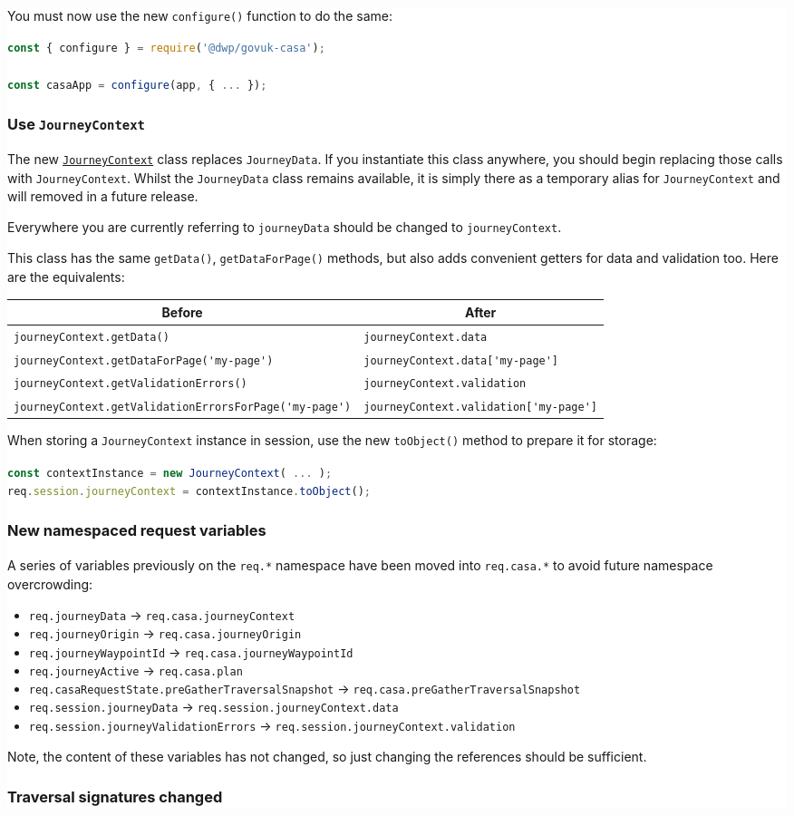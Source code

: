 You must now use the new `configure()` function to do the same:

```javascript
const { configure } = require('@dwp/govuk-casa');

const casaApp = configure(app, { ... });
```

### Use `JourneyContext`

The new [`JourneyContext`](../lib/JourneyContext.js) class replaces `JourneyData`. If you instantiate this class anywhere, you should begin replacing those calls with `JourneyContext`. Whilst the `JourneyData` class remains available, it is simply there as a temporary alias for `JourneyContext` and will removed in a future release.

Everywhere you are currently referring to `journeyData` should be changed to `journeyContext`.

This class has the same `getData()`, `getDataForPage()` methods, but also adds convenient getters for data and validation too. Here are the equivalents:

| Before | After |
|--------|-------|
| `journeyContext.getData()` | `journeyContext.data` |
| `journeyContext.getDataForPage('my-page')` | `journeyContext.data['my-page']` |
| `journeyContext.getValidationErrors()` | `journeyContext.validation` |
| `journeyContext.getValidationErrorsForPage('my-page')` | `journeyContext.validation['my-page']` |

When storing a `JourneyContext` instance in session, use the new `toObject()` method to prepare it for storage:

```javascript
const contextInstance = new JourneyContext( ... );
req.session.journeyContext = contextInstance.toObject();
```

### New namespaced request variables

A series of variables previously on the `req.*` namespace have been moved into `req.casa.*` to avoid future namespace overcrowding:

* `req.journeyData` -> `req.casa.journeyContext`
* `req.journeyOrigin` -> `req.casa.journeyOrigin`
* `req.journeyWaypointId` -> `req.casa.journeyWaypointId`
* `req.journeyActive` -> `req.casa.plan`
* `req.casaRequestState.preGatherTraversalSnapshot` -> `req.casa.preGatherTraversalSnapshot`
* `req.session.journeyData` -> `req.session.journeyContext.data`
* `req.session.journeyValidationErrors` -> `req.session.journeyContext.validation`

Note, the content of these variables has not changed, so just changing the references should be sufficient.

### Traversal signatures changed
